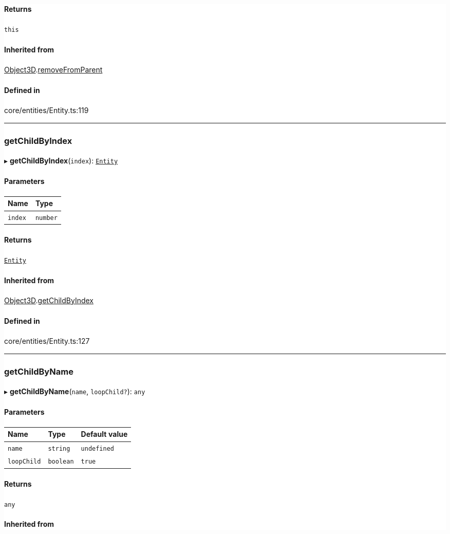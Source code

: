 #### Returns

`this`

#### Inherited from

[Object3D](Object3D.md).[removeFromParent](Object3D.md#removefromparent)

#### Defined in

core/entities/Entity.ts:119

___

### getChildByIndex

▸ **getChildByIndex**(`index`): [`Entity`](Entity.md)

#### Parameters

| Name | Type |
| :------ | :------ |
| `index` | `number` |

#### Returns

[`Entity`](Entity.md)

#### Inherited from

[Object3D](Object3D.md).[getChildByIndex](Object3D.md#getchildbyindex)

#### Defined in

core/entities/Entity.ts:127

___

### getChildByName

▸ **getChildByName**(`name`, `loopChild?`): `any`

#### Parameters

| Name | Type | Default value |
| :------ | :------ | :------ |
| `name` | `string` | `undefined` |
| `loopChild` | `boolean` | `true` |

#### Returns

`any`

#### Inherited from
